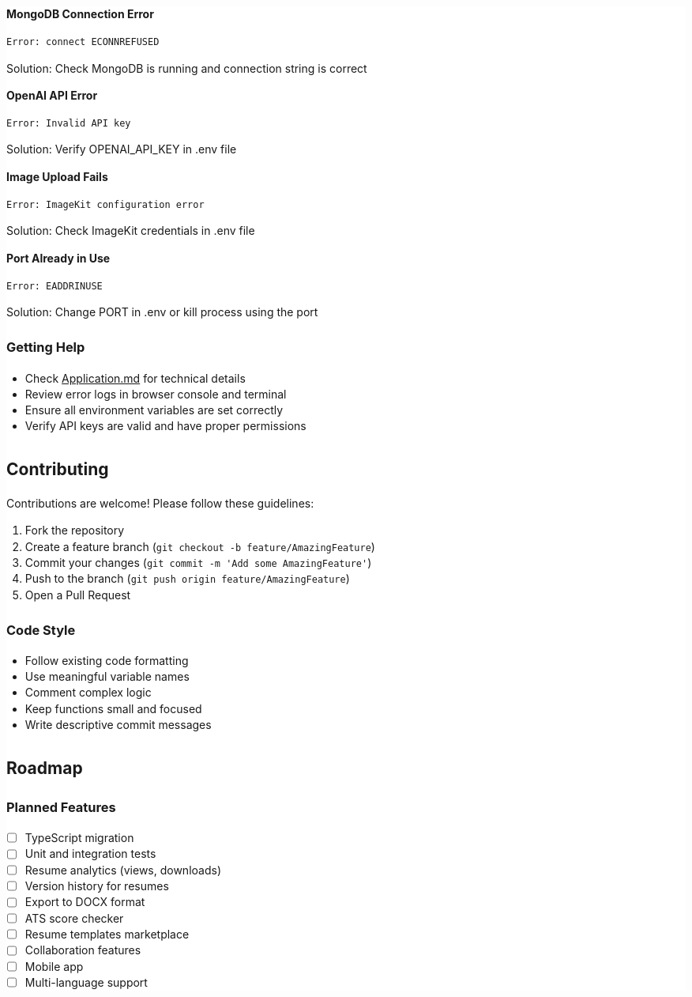 **MongoDB Connection Error**
```
Error: connect ECONNREFUSED
```
Solution: Check MongoDB is running and connection string is correct

**OpenAI API Error**
```
Error: Invalid API key
```
Solution: Verify OPENAI_API_KEY in .env file

**Image Upload Fails**
```
Error: ImageKit configuration error
```
Solution: Check ImageKit credentials in .env file

**Port Already in Use**
```
Error: EADDRINUSE
```
Solution: Change PORT in .env or kill process using the port

### Getting Help

- Check [Application.md](./Application.md) for technical details
- Review error logs in browser console and terminal
- Ensure all environment variables are set correctly
- Verify API keys are valid and have proper permissions

## Contributing

Contributions are welcome! Please follow these guidelines:

1. Fork the repository
2. Create a feature branch (`git checkout -b feature/AmazingFeature`)
3. Commit your changes (`git commit -m 'Add some AmazingFeature'`)
4. Push to the branch (`git push origin feature/AmazingFeature`)
5. Open a Pull Request

### Code Style

- Follow existing code formatting
- Use meaningful variable names
- Comment complex logic
- Keep functions small and focused
- Write descriptive commit messages

## Roadmap

### Planned Features
- [ ] TypeScript migration
- [ ] Unit and integration tests
- [ ] Resume analytics (views, downloads)
- [ ] Version history for resumes
- [ ] Export to DOCX format
- [ ] ATS score checker
- [ ] Resume templates marketplace
- [ ] Collaboration features
- [ ] Mobile app
- [ ] Multi-language support

